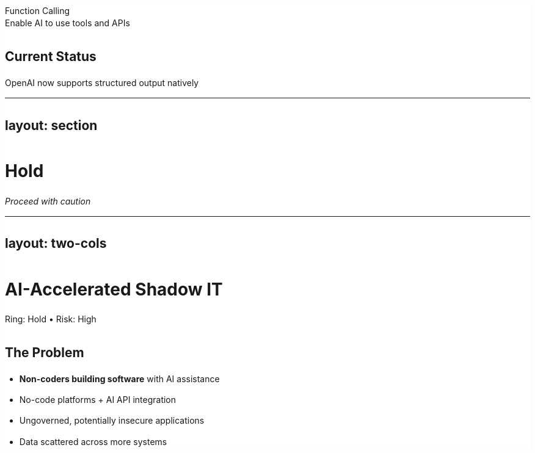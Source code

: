   <div class="p-4 bg-orange-50 rounded-lg">
    <div class="font-semibold text-orange-800 mb-2">Function Calling</div>
    <div class="text-sm">Enable AI to use tools and APIs</div>
  </div>
</div>

<div class="text-sm mt-4 opacity-80">
</div>

## Current Status
<div class="mt-2 text-sm">
  <span class="font-semibold">OpenAI now supports</span> structured output natively
</div>
</div>

---
layout: section
---

# Hold
*Proceed with caution*

---
layout: two-cols
---

# AI-Accelerated Shadow IT
<div class="text-sm opacity-60 mb-4">Ring: Hold • Risk: High</div>

## The Problem
<div class="text-md opacity-80">

- **Non-coders building software** with AI assistance
</div>

<div class="text-md opacity-80">

- No-code platforms + AI API integration
</div>

<div class="text-md opacity-80">

- Ungoverned, potentially insecure applications
</div>

<div class="text-md opacity-80">

- Data scattered across more systems
</div>

<div class="text-sm mt-10 opacity-80">
</div>
